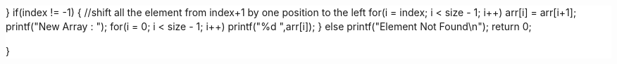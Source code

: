    }
   <span class="hljs-keyword">if</span>(index !=&nbsp;<span class="hljs-number">-1</span>)
   {
       <span class="hljs-comment">//shift all the element from index+1 by one position to the left</span>
       <span class="hljs-keyword">for</span>(i = index; i &lt; size -&nbsp;<span class="hljs-number">1</span>; i++)
           arr[i] = arr[i+<span class="hljs-number">1</span>];
       <span class="hljs-built_in">printf</span>(<span class="hljs-string">"New Array : "</span>);
       <span class="hljs-keyword">for</span>(i =&nbsp;<span class="hljs-number">0</span>; i &lt; size -&nbsp;<span class="hljs-number">1</span>; i++)
           <span class="hljs-built_in">printf</span>(<span class="hljs-string">"%d "</span>,arr[i]);
   }
   <span class="hljs-keyword">else</span>
       <span class="hljs-built_in">printf</span>(<span class="hljs-string">"Element Not Found\n"</span>);
   <span class="hljs-keyword">return</span>&nbsp;<span class="hljs-number">0</span>;
  
 }</code></pre></div>